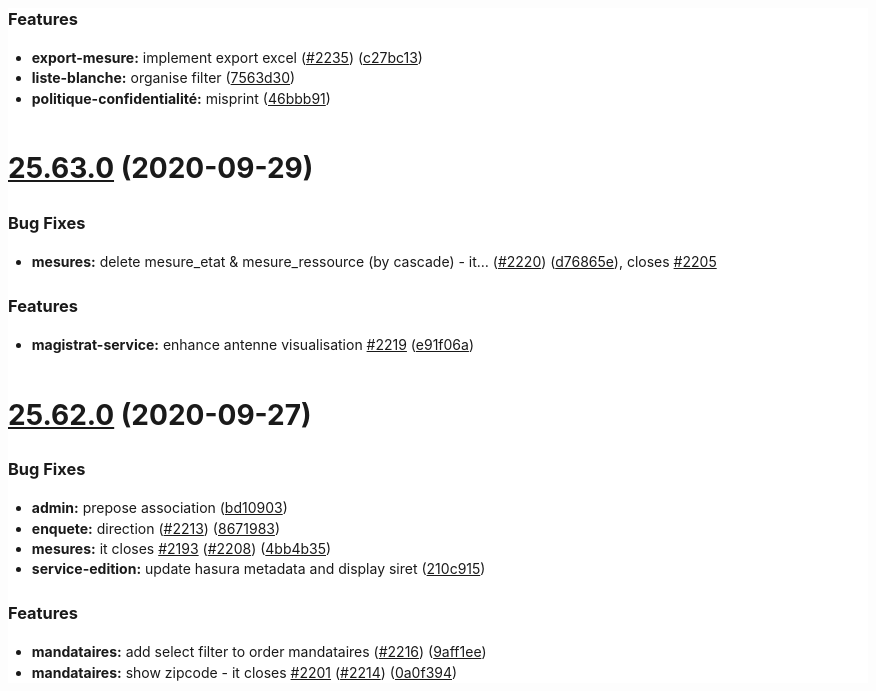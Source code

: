 
### Features

* **export-mesure:** implement export excel ([#2235](https://github.com/SocialGouv/emjpm/issues/2235)) ([c27bc13](https://github.com/SocialGouv/emjpm/commit/c27bc1398be9449c228891ec117997647b616bec))
* **liste-blanche:** organise filter ([7563d30](https://github.com/SocialGouv/emjpm/commit/7563d30c781c4a4982f9c498efb09ba3bbdf74fd))
* **politique-confidentialité:** misprint ([46bbb91](https://github.com/SocialGouv/emjpm/commit/46bbb91a437e1d35d0f7f523ebfd6d9e3892aca2))





# [25.63.0](https://github.com/SocialGouv/emjpm/compare/v25.62.0...v25.63.0) (2020-09-29)


### Bug Fixes

* **mesures:** delete mesure_etat & mesure_ressource (by cascade) - it… ([#2220](https://github.com/SocialGouv/emjpm/issues/2220)) ([d76865e](https://github.com/SocialGouv/emjpm/commit/d76865ee3861b9c36f53f69944962ef218ac9f2b)), closes [#2205](https://github.com/SocialGouv/emjpm/issues/2205)


### Features

* **magistrat-service:** enhance antenne visualisation [#2219](https://github.com/SocialGouv/emjpm/issues/2219) ([e91f06a](https://github.com/SocialGouv/emjpm/commit/e91f06a2066823932eb5e2627c5678d8bfeea04e))





# [25.62.0](https://github.com/SocialGouv/emjpm/compare/v25.61.3...v25.62.0) (2020-09-27)


### Bug Fixes

* **admin:** prepose association ([bd10903](https://github.com/SocialGouv/emjpm/commit/bd10903b5d6077e01bba6f92b216fe4484f60464))
* **enquete:** direction ([#2213](https://github.com/SocialGouv/emjpm/issues/2213)) ([8671983](https://github.com/SocialGouv/emjpm/commit/8671983647dfe01afea21adb2a5c04fcae72c780))
* **mesures:** it closes [#2193](https://github.com/SocialGouv/emjpm/issues/2193) ([#2208](https://github.com/SocialGouv/emjpm/issues/2208)) ([4bb4b35](https://github.com/SocialGouv/emjpm/commit/4bb4b35bc3dd68fb117341f6cbb914ff06b646c2))
* **service-edition:** update hasura metadata and display siret ([210c915](https://github.com/SocialGouv/emjpm/commit/210c915ceff3ffafe0d4336ebbdd7777ff3b912f))


### Features

* **mandataires:** add select filter to order mandataires ([#2216](https://github.com/SocialGouv/emjpm/issues/2216)) ([9aff1ee](https://github.com/SocialGouv/emjpm/commit/9aff1eece67d807e60fc200a3b1540be74c363b2))
* **mandataires:** show zipcode - it closes [#2201](https://github.com/SocialGouv/emjpm/issues/2201) ([#2214](https://github.com/SocialGouv/emjpm/issues/2214)) ([0a0f394](https://github.com/SocialGouv/emjpm/commit/0a0f394ea9b5d89c4d95754620c3f209acefe3c1))

